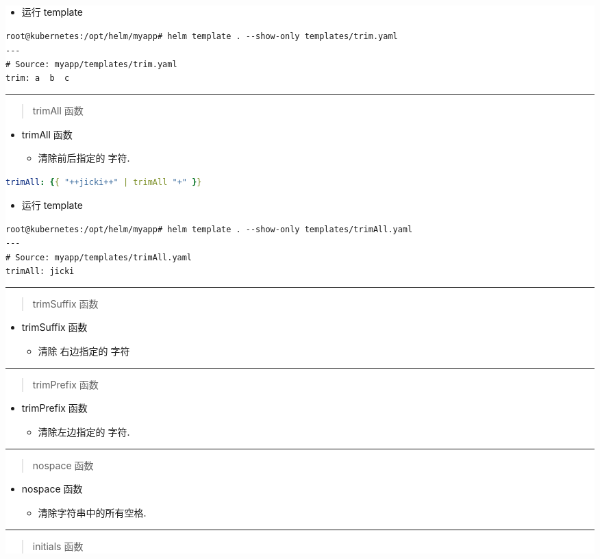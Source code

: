 
* 运行 template

```shell
root@kubernetes:/opt/helm/myapp# helm template . --show-only templates/trim.yaml
---
# Source: myapp/templates/trim.yaml
trim: a  b  c
```

---

> trimAll 函数

* trimAll 函数

  * 清除前后指定的 字符.

```yaml
trimAll: {{ "++jicki++" | trimAll "+" }}
```

* 运行 template

```shell
root@kubernetes:/opt/helm/myapp# helm template . --show-only templates/trimAll.yaml
---
# Source: myapp/templates/trimAll.yaml
trimAll: jicki

```


---

> trimSuffix 函数

* trimSuffix 函数

  * 清除 右边指定的 字符


---

> trimPrefix 函数

* trimPrefix 函数

  * 清除左边指定的 字符.


---

> nospace 函数

* nospace 函数

  * 清除字符串中的所有空格.



---

> initials 函数
